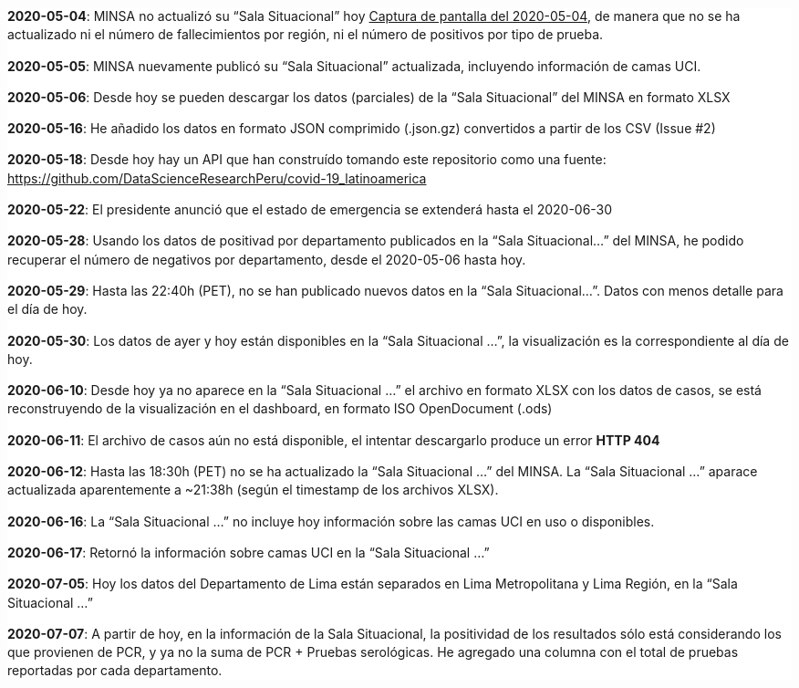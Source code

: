 **2020-05-04**: MINSA no actualizó su “Sala Situacional” hoy [Captura de
pantalla del
2020-05-04](minsa-reportes/screenshot-covid19.minsa.gob.pe-2020.05.05-00_15_53.png),
de manera que no se ha actualizado ni el número de fallecimientos por
región, ni el número de positivos por tipo de prueba.

**2020-05-05**: MINSA nuevamente publicó su “Sala Situacional”
actualizada, incluyendo información de camas UCI.

**2020-05-06**: Desde hoy se pueden descargar los datos (parciales) de
la “Sala Situacional” del MINSA en formato XLSX

**2020-05-16**: He añadido los datos en formato JSON comprimido
(.json.gz) convertidos a partir de los CSV (Issue \#2)

**2020-05-18**: Desde hoy hay un API que han construído tomando este
repositorio como una fuente:
<https://github.com/DataScienceResearchPeru/covid-19_latinoamerica>

**2020-05-22**: El presidente anunció que el estado de emergencia se
extenderá hasta el 2020-06-30

**2020-05-28**: Usando los datos de positivad por departamento
publicados en la “Sala Situacional…” del MINSA, he podido recuperar el
número de negativos por departamento, desde el 2020-05-06 hasta hoy.

**2020-05-29**: Hasta las 22:40h (PET), no se han publicado nuevos datos
en la “Sala Situacional…”. Datos con menos detalle para el día de hoy.

**2020-05-30**: Los datos de ayer y hoy están disponibles en la “Sala
Situacional …”, la visualización es la correspondiente al día de hoy.

**2020-06-10**: Desde hoy ya no aparece en la “Sala Situacional …” el
archivo en formato XLSX con los datos de casos, se está reconstruyendo
de la visualización en el dashboard, en formato ISO OpenDocument (.ods)

**2020-06-11**: El archivo de casos aún no está disponible, el intentar
descargarlo produce un error **HTTP 404**

**2020-06-12**: Hasta las 18:30h (PET) no se ha actualizado la “Sala
Situacional …” del MINSA. La “Sala Situacional …” aparace actualizada
aparentemente a ~21:38h (según el timestamp de los archivos XLSX).

**2020-06-16**: La “Sala Situacional …” no incluye hoy información sobre
las camas UCI en uso o disponibles.

**2020-06-17**: Retornó la información sobre camas UCI en la “Sala
Situacional …”

**2020-07-05**: Hoy los datos del Departamento de Lima están separados
en Lima Metropolitana y Lima Región, en la “Sala Situacional …”

**2020-07-07**: A partir de hoy, en la información de la Sala
Situacional, la positividad de los resultados sólo está considerando los
que provienen de PCR, y ya no la suma de PCR + Pruebas serológicas. He
agregado una columna con el total de pruebas reportadas por cada
departamento.
